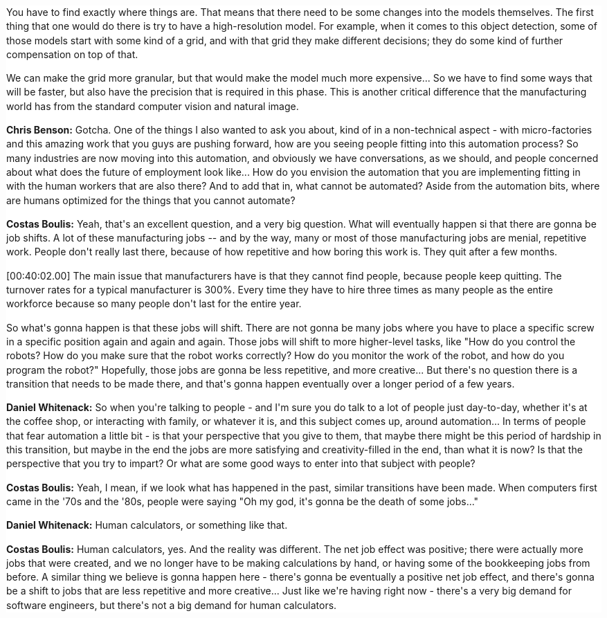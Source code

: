 You have to find exactly where things are. That means that there need to be some changes into the models themselves. The first thing that one would do there is try to have a high-resolution model. For example, when it comes to this object detection, some of those models start with some kind of a grid, and with that grid they make different decisions; they do some kind of further compensation on top of that.

We can make the grid more granular, but that would make the model much more expensive... So we have to find some ways that will be faster, but also have the precision that is required in this phase. This is another critical difference that the manufacturing world has from the standard computer vision and natural image.

**Chris Benson:** Gotcha. One of the things I also wanted to ask you about, kind of in a non-technical aspect - with micro-factories and this amazing work that you guys are pushing forward, how are you seeing people fitting into this automation process? So many industries are now moving into this automation, and obviously we have conversations, as we should, and people concerned about what does the future of employment look like... How do you envision the automation that you are implementing fitting in with the human workers that are also there? And to add that in, what cannot be automated? Aside from the automation bits, where are humans optimized for the things that you cannot automate?

**Costas Boulis:** Yeah, that's an excellent question, and a very big question. What will eventually happen si that there are gonna be job shifts. A lot of these manufacturing jobs -- and by the way, many or most of those manufacturing jobs are menial, repetitive work. People don't really last there, because of how repetitive and how boring this work is. They quit after a few months.

\[00:40:02.00\] The main issue that manufacturers have is that they cannot find people, because people keep quitting. The turnover rates for a typical manufacturer is 300%. Every time they have to hire three times as many people as the entire workforce because so many people don't last for the entire year.

So what's gonna happen is that these jobs will shift. There are not gonna be many jobs where you have to place a specific screw in a specific position again and again and again. Those jobs will shift to more higher-level tasks, like "How do you control the robots? How do you make sure that the robot works correctly? How do you monitor the work of the robot, and how do you program the robot?" Hopefully, those jobs are gonna be less repetitive, and more creative... But there's no question there is a transition that needs to be made there, and that's gonna happen eventually over a longer period of a few years.

**Daniel Whitenack:** So when you're talking to people - and I'm sure you do talk to a lot of people just day-to-day, whether it's at the coffee shop, or interacting with family, or whatever it is, and this subject comes up, around automation... In terms of people that fear automation a little bit - is that your perspective that you give to them, that maybe there might be this period of hardship in this transition, but maybe in the end the jobs are more satisfying and creativity-filled in the end, than what it is now? Is that the perspective that you try to impart? Or what are some good ways to enter into that subject with people?

**Costas Boulis:** Yeah, I mean, if we look what has happened in the past, similar transitions have been made. When computers first came in the '70s and the '80s, people were saying "Oh my god, it's gonna be the death of some jobs..."

**Daniel Whitenack:** Human calculators, or something like that.

**Costas Boulis:** Human calculators, yes. And the reality was different. The net job effect was positive; there were actually more jobs that were created, and we no longer have to be making calculations by hand, or having some of the bookkeeping jobs from before. A similar thing we believe is gonna happen here - there's gonna be eventually a positive net job effect, and there's gonna be a shift to jobs that are less repetitive and more creative... Just like we're having right now - there's a very big demand for software engineers, but there's not a big demand for human calculators.
